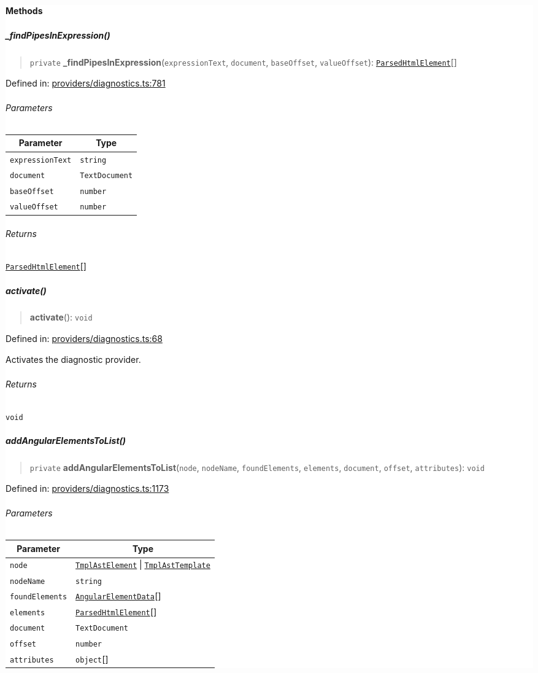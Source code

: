 #### Methods

##### \_findPipesInExpression()

> `private` **\_findPipesInExpression**(`expressionText`, `document`, `baseOffset`, `valueOffset`): [`ParsedHtmlElement`](../types/angular.md#parsedhtmlelement)[]

Defined in: [providers/diagnostics.ts:781](https://github.com/ngx-rock/vscode-angular-auto-import/blob/main/src/providers/diagnostics.ts#L781)

###### Parameters

| Parameter | Type |
| ------ | ------ |
| `expressionText` | `string` |
| `document` | `TextDocument` |
| `baseOffset` | `number` |
| `valueOffset` | `number` |

###### Returns

[`ParsedHtmlElement`](../types/angular.md#parsedhtmlelement)[]

##### activate()

> **activate**(): `void`

Defined in: [providers/diagnostics.ts:68](https://github.com/ngx-rock/vscode-angular-auto-import/blob/main/src/providers/diagnostics.ts#L68)

Activates the diagnostic provider.

###### Returns

`void`

##### addAngularElementsToList()

> `private` **addAngularElementsToList**(`node`, `nodeName`, `foundElements`, `elements`, `document`, `offset`, `attributes`): `void`

Defined in: [providers/diagnostics.ts:1173](https://github.com/ngx-rock/vscode-angular-auto-import/blob/main/src/providers/diagnostics.ts#L1173)

###### Parameters

| Parameter | Type |
| ------ | ------ |
| `node` | [`TmplAstElement`](../types/template-ast.md#tmplastelement) \| [`TmplAstTemplate`](../types/template-ast.md#tmplasttemplate) |
| `nodeName` | `string` |
| `foundElements` | [`AngularElementData`](../types/angular.md#angularelementdata)[] |
| `elements` | [`ParsedHtmlElement`](../types/angular.md#parsedhtmlelement)[] |
| `document` | `TextDocument` |
| `offset` | `number` |
| `attributes` | `object`[] |
